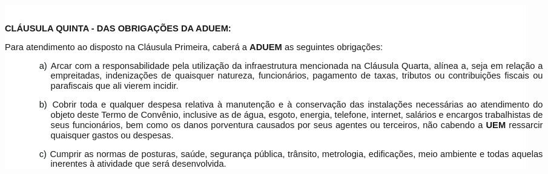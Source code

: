 <p class=MsoNormal style='mso-margin-top-alt:auto;margin-right:-21.35pt;
mso-margin-bottom-alt:auto;margin-left:63.75pt;text-align:justify;line-height:
115%;mso-pagination:none;mso-hyphenate:none;tab-stops:1.0cm'><span
style='font-size:11.0pt;line-height:115%;font-family:"Arial","sans-serif"'><o:p>&nbsp;</o:p></span></p>

<p class=MsoNormal style='mso-margin-top-alt:auto;margin-right:-21.35pt;
mso-margin-bottom-alt:auto;text-align:justify;line-height:115%;mso-pagination:
none;mso-hyphenate:none;tab-stops:5.0cm 235.3pt'><b style='mso-bidi-font-weight:
normal'><span style='font-size:11.0pt;line-height:115%;font-family:"Arial","sans-serif"'>CLÁUSULA
QUINTA - DAS OBRIGAÇÕES DA ADUEM:<o:p></o:p></span></b></p>

<p class=MsoNormal style='mso-margin-top-alt:auto;margin-right:-21.35pt;
mso-margin-bottom-alt:auto;text-align:justify;line-height:115%;mso-pagination:
none;mso-hyphenate:none'><span style='font-size:11.0pt;line-height:115%;
font-family:"Arial","sans-serif";mso-fareast-font-family:Arial'>Para
atendimento ao disposto na Cláusula Primeira, caberá a <b>ADUEM </b>as
seguintes obrigações:<o:p></o:p></span></p>

<p class=MsoNormal style='mso-margin-top-alt:auto;margin-right:-21.35pt;
mso-margin-bottom-alt:auto;margin-left:2.0cm;text-align:justify;text-indent:
-14.2pt;line-height:115%;mso-pagination:none;mso-list:l3 level1 lfo6;
mso-hyphenate:none'><![if !supportLists]><span style='font-size:11.0pt;
line-height:115%;font-family:"Arial","sans-serif";mso-fareast-font-family:Arial;
color:#131A1A'><span style='mso-list:Ignore'>a)<span style='font:7.0pt "Times New Roman"'>&nbsp;
</span></span></span><![endif]><span style='font-size:11.0pt;line-height:115%;
font-family:"Arial","sans-serif";mso-fareast-font-family:Arial'>Arcar com a
responsabilidade pela utilização da infraestrutura mencionada na Cláusula
Quarta, alínea a, seja em relação a empreitadas, indenizações de quaisquer
natureza, funcionários, pagamento de taxas, tributos ou contribuições fiscais
ou parafiscais que ali vierem incidir.<o:p></o:p></span></p>

<p class=MsoNormal style='mso-margin-top-alt:auto;margin-right:-21.35pt;
mso-margin-bottom-alt:auto;margin-left:2.0cm;text-align:justify;text-indent:
-14.2pt;line-height:115%;mso-pagination:none;mso-list:l3 level1 lfo6;
mso-hyphenate:none'><![if !supportLists]><span style='font-size:11.0pt;
line-height:115%;font-family:"Arial","sans-serif";mso-fareast-font-family:Arial;
color:#131A1A'><span style='mso-list:Ignore'>b)<span style='font:7.0pt "Times New Roman"'>&nbsp;
</span></span></span><![endif]><span style='font-size:11.0pt;line-height:115%;
font-family:"Arial","sans-serif";mso-fareast-font-family:Arial'>Cobrir toda e
qualquer despesa relativa </span><span style='font-size:11.0pt;line-height:
115%;font-family:"Arial","sans-serif"'>à </span><span style='font-size:11.0pt;
line-height:115%;font-family:"Arial","sans-serif";mso-fareast-font-family:Arial'>manutenção
e </span><span style='font-size:11.0pt;line-height:115%;font-family:"Arial","sans-serif"'>à
</span><span style='font-size:11.0pt;line-height:115%;font-family:"Arial","sans-serif";
mso-fareast-font-family:Arial'>conservação das instalações necessárias ao
atendimento do objeto deste Termo de Convênio, inclusive as de água, esgoto,
energia, telefone, internet, salários e encargos trabalhistas de seus
funcionários, bem como os danos porventura causados por seus agentes ou
terceiros, não cabendo a <b style='mso-bidi-font-weight:normal'>UEM</b>
ressarcir quaisquer gastos ou despesas.<o:p></o:p></span></p>

<p class=MsoNormal style='mso-margin-top-alt:auto;margin-right:-21.35pt;
mso-margin-bottom-alt:auto;margin-left:2.0cm;text-align:justify;text-indent:
-14.2pt;line-height:115%;mso-pagination:none;mso-list:l3 level1 lfo6;
mso-hyphenate:none'><![if !supportLists]><span style='font-size:11.0pt;
line-height:115%;font-family:"Arial","sans-serif";mso-fareast-font-family:Arial;
color:#131A1A'><span style='mso-list:Ignore'>c)<span style='font:7.0pt "Times New Roman"'>&nbsp;
</span></span></span><![endif]><span style='font-size:11.0pt;line-height:115%;
font-family:"Arial","sans-serif";mso-fareast-font-family:Arial'>Cumprir as
normas de posturas, saúde, segurança pública, trânsito, metrologia,
edificações, meio ambiente e todas aquelas inerentes </span><span
style='font-size:11.0pt;line-height:115%;font-family:"Arial","sans-serif"'>à </span><span
style='font-size:11.0pt;line-height:115%;font-family:"Arial","sans-serif";
mso-fareast-font-family:Arial'>atividade que será desenvolvida.<o:p></o:p></span></p>
